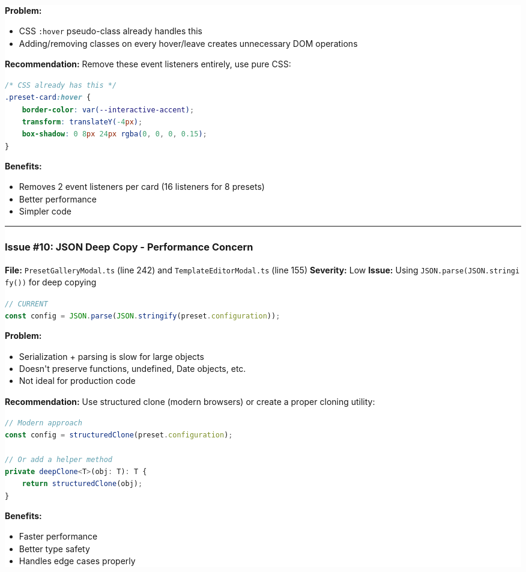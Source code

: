 **Problem:**
- CSS `:hover` pseudo-class already handles this
- Adding/removing classes on every hover/leave creates unnecessary DOM operations

**Recommendation:**
Remove these event listeners entirely, use pure CSS:

```css
/* CSS already has this */
.preset-card:hover {
    border-color: var(--interactive-accent);
    transform: translateY(-4px);
    box-shadow: 0 8px 24px rgba(0, 0, 0, 0.15);
}
```

**Benefits:**
- Removes 2 event listeners per card (16 listeners for 8 presets)
- Better performance
- Simpler code

---

### Issue #10: JSON Deep Copy - Performance Concern
**File:** `PresetGalleryModal.ts` (line 242) and `TemplateEditorModal.ts` (line 155)
**Severity:** Low
**Issue:** Using `JSON.parse(JSON.stringify())` for deep copying

```typescript
// CURRENT
const config = JSON.parse(JSON.stringify(preset.configuration));
```

**Problem:**
- Serialization + parsing is slow for large objects
- Doesn't preserve functions, undefined, Date objects, etc.
- Not ideal for production code

**Recommendation:**
Use structured clone (modern browsers) or create a proper cloning utility:

```typescript
// Modern approach
const config = structuredClone(preset.configuration);

// Or add a helper method
private deepClone<T>(obj: T): T {
    return structuredClone(obj);
}
```

**Benefits:**
- Faster performance
- Better type safety
- Handles edge cases properly
